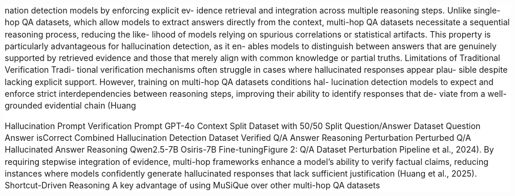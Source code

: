nation detection models by enforcing explicit ev-
idence retrieval and integration across multiple
reasoning steps. Unlike single-hop QA datasets,
which allow models to extract answers directly
from the context, multi-hop QA datasets necessitate
a sequential reasoning process, reducing the like-
lihood of models relying on spurious correlations
or statistical artifacts. This property is particularly
advantageous for hallucination detection, as it en-
ables models to distinguish between answers that
are genuinely supported by retrieved evidence and
those that merely align with common knowledge
or partial truths.
Limitations of Traditional Verification Tradi-
tional verification mechanisms often struggle in
cases where hallucinated responses appear plau-
sible despite lacking explicit support. However,
training on multi-hop QA datasets conditions hal-
lucination detection models to expect and enforce
strict interdependencies between reasoning steps,
improving their ability to identify responses that de-
viate from a well-grounded evidential chain (Huang

Hallucination 
Prompt
Verification 
Prompt
GPT-4o
Context
Split 
Dataset 
with 
50/50 
Split
Question/Answer 
Dataset
Question
Answer
isCorrect
Combined 
Hallucination 
Detection 
Dataset
Verified 
Q/A
Answer
Reasoning
Perturbation
Perturbed 
Q/A
Hallucinated 
Answer
Reasoning
Qwen2.5-7B
Osiris-7B
Fine-tuningFigure 2: Q/A Dataset Perturbation Pipeline
et al., 2024). By requiring stepwise integration of
evidence, multi-hop frameworks enhance a model’s
ability to verify factual claims, reducing instances
where models confidently generate hallucinated
responses that lack sufficient justification (Huang
et al., 2025).
Shortcut-Driven Reasoning A key advantage of
using MuSiQue over other multi-hop QA datasets